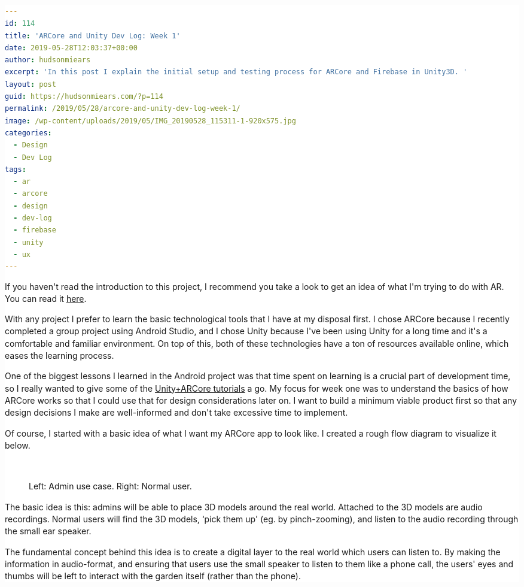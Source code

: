 ```yaml
---
id: 114
title: 'ARCore and Unity Dev Log: Week 1'
date: 2019-05-28T12:03:37+00:00
author: hudsonmiears
excerpt: 'In this post I explain the initial setup and testing process for ARCore and Firebase in Unity3D. '
layout: post
guid: https://hudsonmiears.com/?p=114
permalink: /2019/05/28/arcore-and-unity-dev-log-week-1/
image: /wp-content/uploads/2019/05/IMG_20190528_115311-1-920x575.jpg
categories:
  - Design
  - Dev Log
tags:
  - ar
  - arcore
  - design
  - dev-log
  - firebase
  - unity
  - ux
---
```

If you haven't read the introduction to this project, I recommend you take a look to get an idea of what I'm trying to do with AR. You can read it [here](https://hudsonmiears.com/2019/05/28/arcore-and-unity-dev-log-introduction/).

With any project I prefer to learn the basic technological tools that I have at my disposal first. I chose ARCore because I recently completed a group project using Android Studio, and I chose Unity because I've been using Unity for a long time and it's a comfortable and familiar environment. On top of this, both of these technologies have a ton of resources available online, which eases the learning process. 

One of the biggest lessons I learned in the Android project was that time spent on learning is a crucial part of development time, so I really wanted to give some of the [Unity+ARCore tutorials](https://developers.google.com/ar/develop/unity/quickstart-android) a go. My focus for week one was to understand the basics of how ARCore works so that I could use that for design considerations later on. I want to build a minimum viable product first so that any design decisions I make are well-informed and don't take excessive time to implement.

Of course, I started with a basic idea of what I want my ARCore app to look like. I created a rough flow diagram to visualize it below.<figure class="wp-block-image">

<img src="https://hudsonmiears.com/wp-content/uploads/2019/05/IMG_20190528_115311-1-1024x742.jpg" alt="" class="wp-image-116" srcset="https://hudsonmiears.com/wp-content/uploads/2019/05/IMG_20190528_115311-1-1024x742.jpg 1024w, https://hudsonmiears.com/wp-content/uploads/2019/05/IMG_20190528_115311-1-300x217.jpg 300w, https://hudsonmiears.com/wp-content/uploads/2019/05/IMG_20190528_115311-1-768x556.jpg 768w" sizes="(max-width: 1024px) 100vw, 1024px" /> <figcaption>Left: Admin use case. Right: Normal user.</figcaption></figure> 

The basic idea is this: admins will be able to place 3D models around the real world. Attached to the 3D models are audio recordings. Normal users will find the 3D models, &#8216;pick them up' (eg. by pinch-zooming), and listen to the audio recording through the small ear speaker.

The fundamental concept behind this idea is to create a digital layer to the real world which users can listen to. By making the information in audio-format, and ensuring that users use the small speaker to listen to them like a phone call, the users' eyes and thumbs will be left to interact with the garden itself (rather than the phone).
